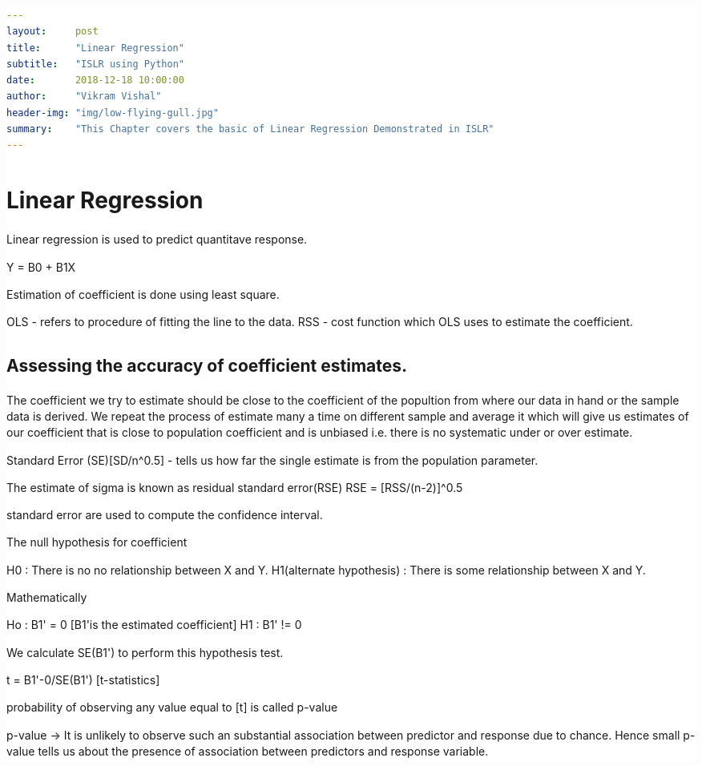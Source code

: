 ```yaml
---
layout:     post
title:      "Linear Regression"
subtitle:   "ISLR using Python"
date:       2018-12-18 10:00:00
author:     "Vikram Vishal"
header-img: "img/low-flying-gull.jpg"
summary:    "This Chapter covers the basic of Linear Regression Demonstrated in ISLR"
---
```



# Linear Regression

Linear regression is used to predict quantitave response.

 Y = B0 + B1X

Estimation of coefficient is done using least square.

OLS - refers to procedure of fitting the line to the data.
RSS - cost function which OLS uses to estimate the coefficient.

## Assessing the accuracy of coefficient estimates.
The coefficient we try to estimate should be close to the coefficient of the popultion from where our data in hand or the sample
data is derived. We repeat the process of estimate many a time on different sample and average it which will give us estimates of our coefficient that is close to population coefficient and is unbiased i.e. there is no systematic under or over estimate.

Standard Error (SE)[SD/n^0.5] - tells us how far the single estimate is from the population parameter.

The estimate of sigma is known as residual standard error(RSE)
RSE = [RSS/(n-2)]^0.5

standard error are used to compute the confidence interval.

The null hypothesis for coefficient 

H0 : There is no no relationship between X and Y.
H1(alternate hypothesis) : There is some relationship between X and Y.

Mathematically 

Ho : B1' = 0        [B1'is the estimated coefficient]
H1 : B1' != 0

We calculate SE(B1') to perform this hypothesis test.

t = B1'-0/SE(B1')  [t-statistics]

probability of observing any value equal to [t] is called p-value

p-value -> It is unlikely to observe such an substantial association between predictor and response due to chance. Hence small p-value tells us about the presence of association between predictors and response variable.
